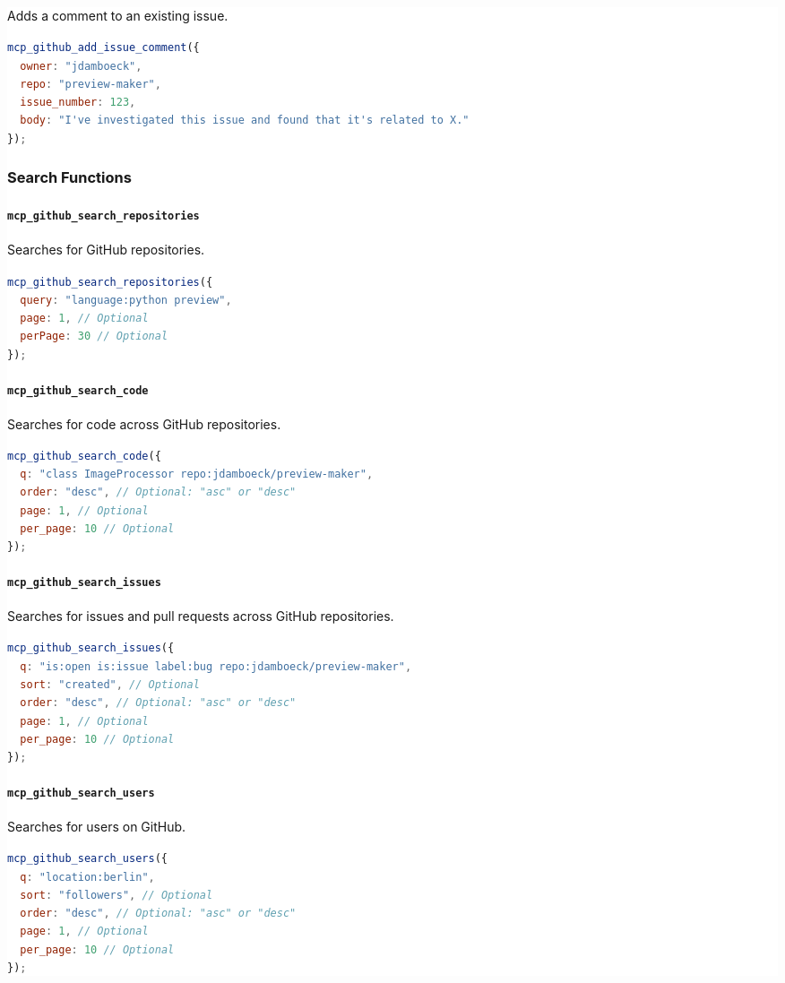 Adds a comment to an existing issue.

```javascript
mcp_github_add_issue_comment({
  owner: "jdamboeck",
  repo: "preview-maker",
  issue_number: 123,
  body: "I've investigated this issue and found that it's related to X."
});
```

### Search Functions

#### `mcp_github_search_repositories`

Searches for GitHub repositories.

```javascript
mcp_github_search_repositories({
  query: "language:python preview",
  page: 1, // Optional
  perPage: 30 // Optional
});
```

#### `mcp_github_search_code`

Searches for code across GitHub repositories.

```javascript
mcp_github_search_code({
  q: "class ImageProcessor repo:jdamboeck/preview-maker",
  order: "desc", // Optional: "asc" or "desc"
  page: 1, // Optional
  per_page: 10 // Optional
});
```

#### `mcp_github_search_issues`

Searches for issues and pull requests across GitHub repositories.

```javascript
mcp_github_search_issues({
  q: "is:open is:issue label:bug repo:jdamboeck/preview-maker",
  sort: "created", // Optional
  order: "desc", // Optional: "asc" or "desc"
  page: 1, // Optional
  per_page: 10 // Optional
});
```

#### `mcp_github_search_users`

Searches for users on GitHub.

```javascript
mcp_github_search_users({
  q: "location:berlin",
  sort: "followers", // Optional
  order: "desc", // Optional: "asc" or "desc"
  page: 1, // Optional
  per_page: 10 // Optional
});
```
